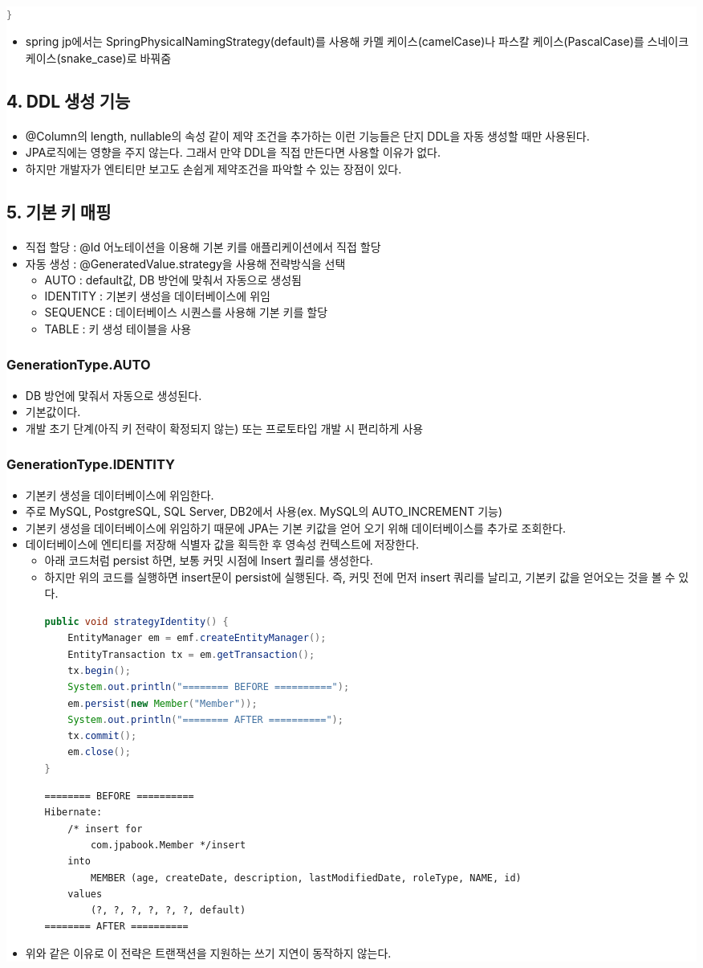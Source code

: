 ```java
}
```
- spring jp에서는 SpringPhysicalNamingStrategy(default)를 사용해 카멜 케이스(camelCase)나 파스칼 케이스(PascalCase)를 스네이크 케이스(snake_case)로 바꿔줌

## 4. DDL 생성 기능
- @Column의 length, nullable의 속성 같이 제약 조건을 추가하는 이런 기능들은 단지 DDL을 자동 생성할 때만 사용된다.
- JPA로직에는 영향을 주지 않는다. 그래서 만약 DDL을 직접 만든다면 사용할 이유가 없다.
- 하지만 개발자가 엔티티만 보고도 손쉽게 제약조건을 파악할 수 있는 장점이 있다.


## 5. 기본 키 매핑
- 직접 할당 : @Id 어노테이션을 이용해 기본 키를 애플리케이션에서 직접 할당
- 자동 생성 :  @GeneratedValue.strategy을 사용해 전략방식을 선택
  - AUTO : default값, DB 방언에 맞춰서 자동으로 생성됨
  - IDENTITY : 기본키 생성을 데이터베이스에 위임
  - SEQUENCE : 데이터베이스 시퀀스를 사용해 기본 키를 할당
  - TABLE : 키 생성 테이블을 사용

### GenerationType.AUTO
- DB 방언에 맟줘서 자동으로 생성된다.
- 기본값이다.
- 개발 초기 단계(아직 키 전략이 확정되지 않는) 또는 프로토타입 개발 시 편리하게 사용

### GenerationType.IDENTITY
- 기본키 생성을 데이터베이스에 위임한다.
- 주로 MySQL, PostgreSQL, SQL Server, DB2에서 사용(ex. MySQL의 AUTO_INCREMENT 기능)
- 기본키 생성을 데이터베이스에 위임하기 때문에 JPA는 기본 키값을 얻어 오기 위해 데이터베이스를 추가로 조회한다.
- 데이터베이스에 엔티티를 저장해 식별자 값을 획득한 후 영속성 컨텍스트에 저장한다.
  - 아래 코드처럼 persist 하면, 보통 커밋 시점에 Insert 퀄리를 생성한다.
  - 하지만 위의 코드를 실행하면 insert문이 persist에 실행된다. 즉, 커밋 전에 먼저 insert 쿼리를 날리고, 기본키 값을 얻어오는 것을 볼 수 있다.
    ```java
    public void strategyIdentity() {
        EntityManager em = emf.createEntityManager();
        EntityTransaction tx = em.getTransaction();
        tx.begin();
        System.out.println("======== BEFORE ==========");
        em.persist(new Member("Member"));
        System.out.println("======== AFTER ==========");
        tx.commit();
        em.close();
    }
    ```
    ``` text
    ======== BEFORE ==========
    Hibernate: 
        /* insert for
            com.jpabook.Member */insert 
        into
            MEMBER (age, createDate, description, lastModifiedDate, roleType, NAME, id) 
        values
            (?, ?, ?, ?, ?, ?, default)
    ======== AFTER ==========
    ```
- 위와 같은 이유로 이 전략은 트랜잭션을 지원하는 쓰기 지연이 동작하지 않는다.
